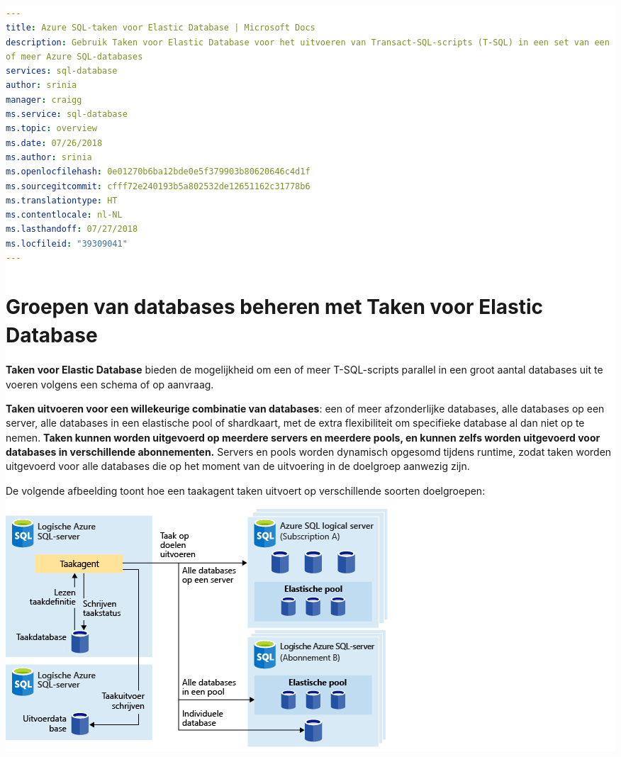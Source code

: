 ```yaml
---
title: Azure SQL-taken voor Elastic Database | Microsoft Docs
description: Gebruik Taken voor Elastic Database voor het uitvoeren van Transact-SQL-scripts (T-SQL) in een set van een of meer Azure SQL-databases
services: sql-database
author: srinia
manager: craigg
ms.service: sql-database
ms.topic: overview
ms.date: 07/26/2018
ms.author: srinia
ms.openlocfilehash: 0e01270b6ba12bde0e5f379903b80620646c4d1f
ms.sourcegitcommit: cfff72e240193b5a802532de12651162c31778b6
ms.translationtype: HT
ms.contentlocale: nl-NL
ms.lasthandoff: 07/27/2018
ms.locfileid: "39309041"
---
```

# <a name="manage-groups-of-databases-with-elastic-database-jobs"></a>Groepen van databases beheren met Taken voor Elastic Database

**Taken voor Elastic Database** bieden de mogelijkheid om een of meer T-SQL-scripts parallel in een groot aantal databases uit te voeren volgens een schema of op aanvraag.

**Taken uitvoeren voor een willekeurige combinatie van databases**: een of meer afzonderlijke databases, alle databases op een server, alle databases in een elastische pool of shardkaart, met de extra flexibiliteit om specifieke database al dan niet op te nemen. **Taken kunnen worden uitgevoerd op meerdere servers en meerdere pools, en kunnen zelfs worden uitgevoerd voor databases in verschillende abonnementen.** Servers en pools worden dynamisch opgesomd tijdens runtime, zodat taken worden uitgevoerd voor alle databases die op het moment van de uitvoering in de doelgroep aanwezig zijn.

De volgende afbeelding toont hoe een taakagent taken uitvoert op verschillende soorten doelgroepen:

![Conceptueel model van elastische taakagent](media/elastic-jobs-overview/conceptual-diagram.png)
